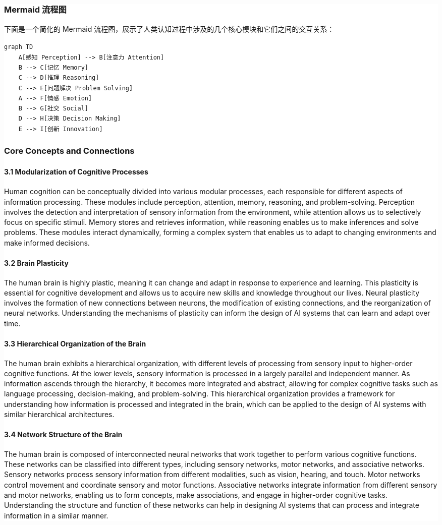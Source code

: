 ### Mermaid 流程图

下面是一个简化的 Mermaid 流程图，展示了人类认知过程中涉及的几个核心模块和它们之间的交互关系：

```mermaid
graph TD
    A[感知 Perception] --> B[注意力 Attention]
    B --> C[记忆 Memory]
    C --> D[推理 Reasoning]
    C --> E[问题解决 Problem Solving]
    A --> F[情感 Emotion]
    B --> G[社交 Social]
    D --> H[决策 Decision Making]
    E --> I[创新 Innovation]
```

### Core Concepts and Connections

#### 3.1 Modularization of Cognitive Processes

Human cognition can be conceptually divided into various modular processes, each responsible for different aspects of information processing. These modules include perception, attention, memory, reasoning, and problem-solving. Perception involves the detection and interpretation of sensory information from the environment, while attention allows us to selectively focus on specific stimuli. Memory stores and retrieves information, while reasoning enables us to make inferences and solve problems. These modules interact dynamically, forming a complex system that enables us to adapt to changing environments and make informed decisions.

#### 3.2 Brain Plasticity

The human brain is highly plastic, meaning it can change and adapt in response to experience and learning. This plasticity is essential for cognitive development and allows us to acquire new skills and knowledge throughout our lives. Neural plasticity involves the formation of new connections between neurons, the modification of existing connections, and the reorganization of neural networks. Understanding the mechanisms of plasticity can inform the design of AI systems that can learn and adapt over time.

#### 3.3 Hierarchical Organization of the Brain

The human brain exhibits a hierarchical organization, with different levels of processing from sensory input to higher-order cognitive functions. At the lower levels, sensory information is processed in a largely parallel and independent manner. As information ascends through the hierarchy, it becomes more integrated and abstract, allowing for complex cognitive tasks such as language processing, decision-making, and problem-solving. This hierarchical organization provides a framework for understanding how information is processed and integrated in the brain, which can be applied to the design of AI systems with similar hierarchical architectures.

#### 3.4 Network Structure of the Brain

The human brain is composed of interconnected neural networks that work together to perform various cognitive functions. These networks can be classified into different types, including sensory networks, motor networks, and associative networks. Sensory networks process sensory information from different modalities, such as vision, hearing, and touch. Motor networks control movement and coordinate sensory and motor functions. Associative networks integrate information from different sensory and motor networks, enabling us to form concepts, make associations, and engage in higher-order cognitive tasks. Understanding the structure and function of these networks can help in designing AI systems that can process and integrate information in a similar manner.
